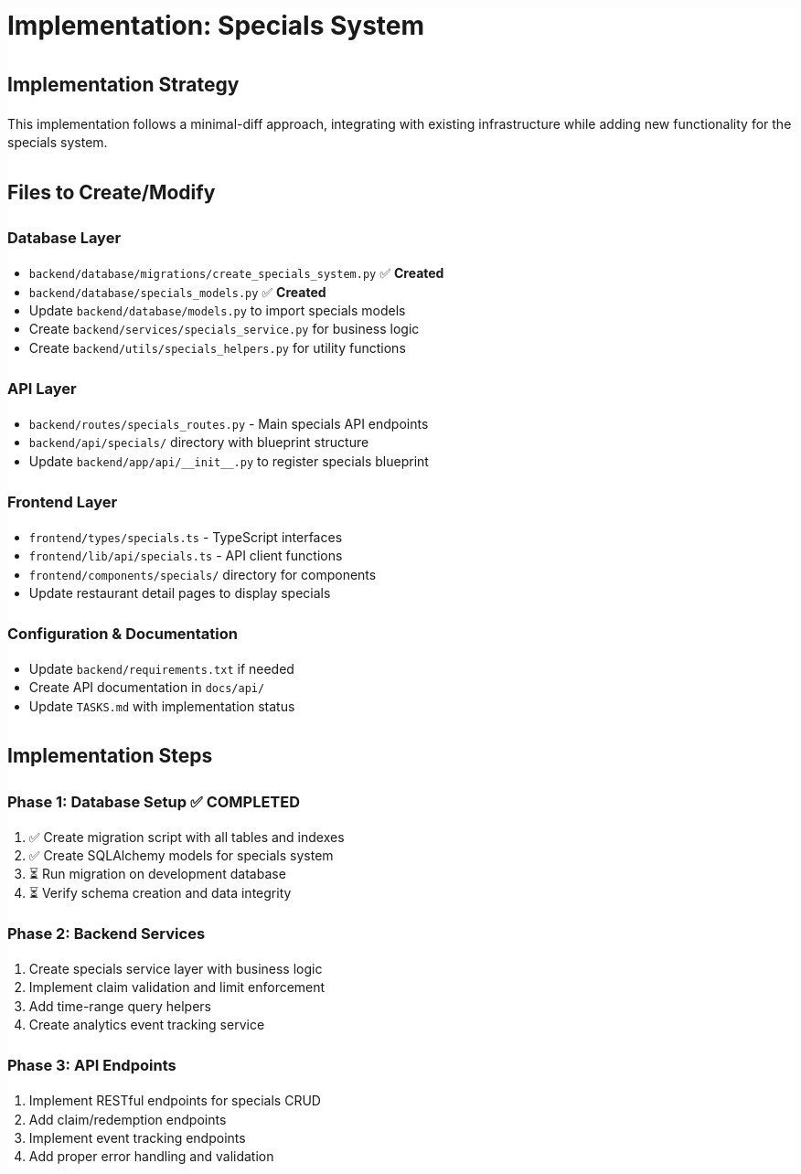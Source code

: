# Implementation: Specials System

## Implementation Strategy

This implementation follows a minimal-diff approach, integrating with existing infrastructure while adding new functionality for the specials system.

## Files to Create/Modify

### Database Layer
- `backend/database/migrations/create_specials_system.py` ✅ **Created**
- `backend/database/specials_models.py` ✅ **Created**
- Update `backend/database/models.py` to import specials models
- Create `backend/services/specials_service.py` for business logic
- Create `backend/utils/specials_helpers.py` for utility functions

### API Layer
- `backend/routes/specials_routes.py` - Main specials API endpoints
- `backend/api/specials/` directory with blueprint structure
- Update `backend/app/api/__init__.py` to register specials blueprint

### Frontend Layer
- `frontend/types/specials.ts` - TypeScript interfaces
- `frontend/lib/api/specials.ts` - API client functions
- `frontend/components/specials/` directory for components
- Update restaurant detail pages to display specials

### Configuration & Documentation
- Update `backend/requirements.txt` if needed
- Create API documentation in `docs/api/`
- Update `TASKS.md` with implementation status

## Implementation Steps

### Phase 1: Database Setup ✅ **COMPLETED**
1. ✅ Create migration script with all tables and indexes
2. ✅ Create SQLAlchemy models for specials system
3. ⏳ Run migration on development database
4. ⏳ Verify schema creation and data integrity

### Phase 2: Backend Services
1. Create specials service layer with business logic
2. Implement claim validation and limit enforcement
3. Add time-range query helpers
4. Create analytics event tracking service

### Phase 3: API Endpoints
1. Implement RESTful endpoints for specials CRUD
2. Add claim/redemption endpoints
3. Implement event tracking endpoints
4. Add proper error handling and validation
